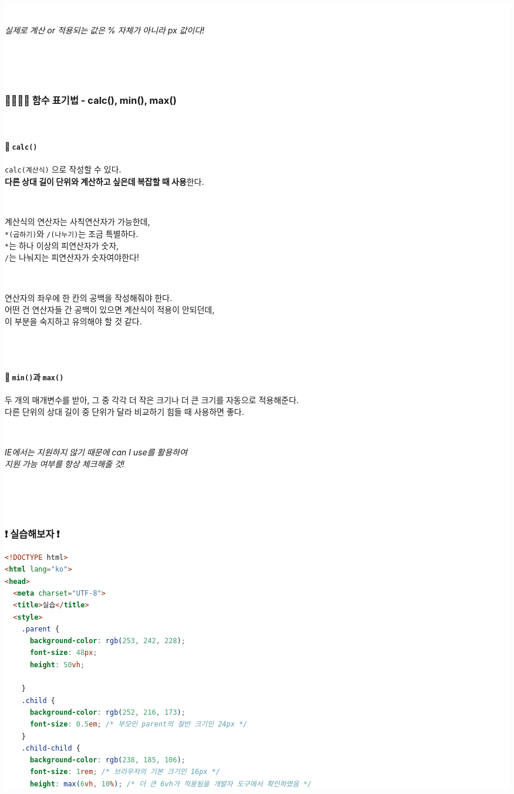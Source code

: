 <br/>

_실제로 계산 or 적용되는 값은 % 자체가 아니라 px 값이다!_

<br/>
<br/>
<br/>

### 👨‍👩‍👧‍👦 함수 표기법 - calc(), min(), max()

<br/>

#### 🌻 **`calc()`**

`calc(계산식)` 으로 작성할 수 있다.  
**다른 상대 길이 단위와 계산하고 싶은데 복잡할 때 사용**한다.

<br/>

계산식의 연산자는 사칙연산자가 가능한데,  
`*(곱하기)`와 `/(나누기)`는 조금 특별하다.  
`*`는 하나 이상의 피연산자가 숫자,  
`/`는 나눠지는 피연산자가 숫자여야한다!

<br/>

연산자의 좌우에 한 칸의 공백을 작성해줘야 한다.  
어떤 건 연산자들 간 공백이 있으면 계산식이 적용이 안되던데,  
이 부분을 숙지하고 유의해야 할 것 같다.

<br/>
<br/>

#### 🌻 **`min()`과 `max()`**

두 개의 매개변수를 받아, 그 중 각각 더 작은 크기나 더 큰 크기를 자동으로 적용해준다.  
다른 단위의 상대 길이 중 단위가 달라 비교하기 힘들 때 사용하면 좋다.

<br/>

_IE에서는 지원하지 않기 때문에 can I use를 활용하여  
지원 가능 여부를 항상 체크해줄 것!_

<br/>
<br/>
<br/>

### ❗ 실습해보자 ❗

```html
<!DOCTYPE html>
<html lang="ko">
<head>
  <meta charset="UTF-8">
  <title>실습</title>
  <style>
    .parent {
      background-color: rgb(253, 242, 228);
      font-size: 48px;
      height: 50vh;

    }
    .child {
      background-color: rgb(252, 216, 173);
      font-size: 0.5em; /* 부모인 parent의 절반 크기인 24px */
    }
    .child-child {
      background-color: rgb(238, 185, 106);
      font-size: 1rem; /* 브라우저의 기본 크기인 16px */
      height: max(6vh, 10%); /* 더 큰 6vh가 적용됨을 개발자 도구에서 확인하였음 */
```